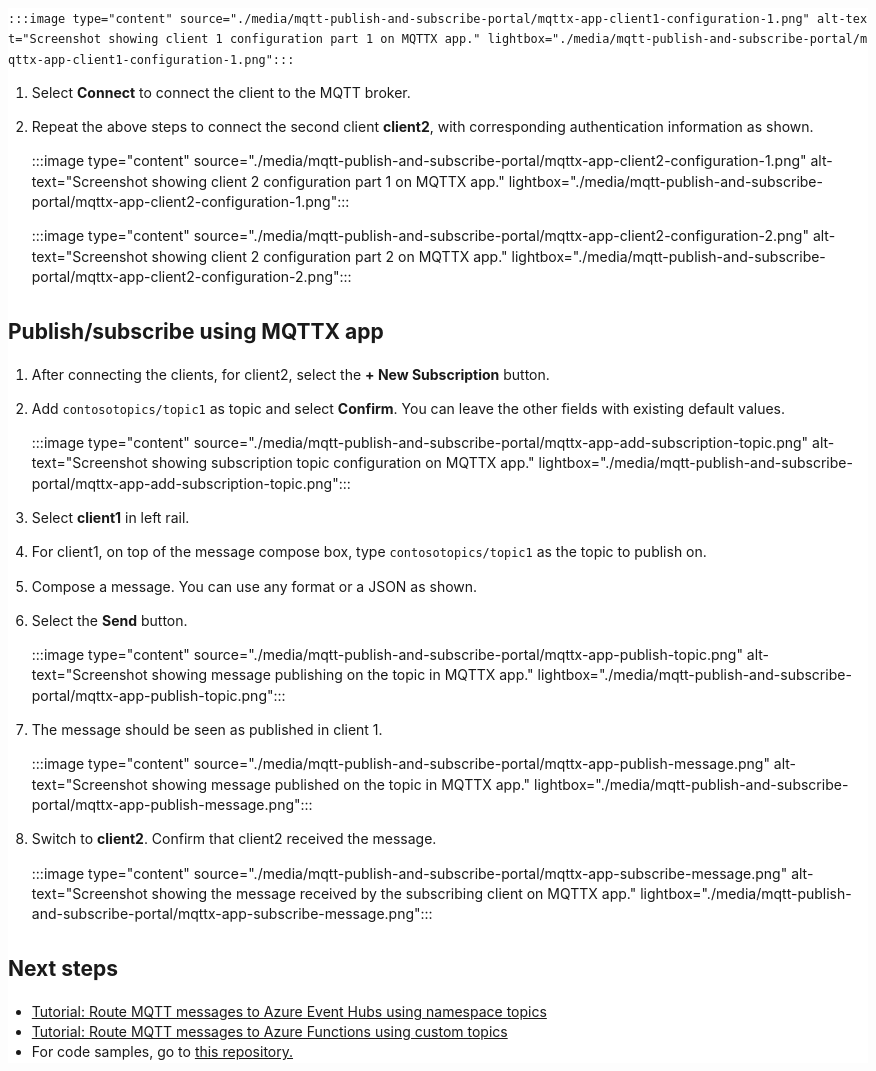     :::image type="content" source="./media/mqtt-publish-and-subscribe-portal/mqttx-app-client1-configuration-1.png" alt-text="Screenshot showing client 1 configuration part 1 on MQTTX app." lightbox="./media/mqtt-publish-and-subscribe-portal/mqttx-app-client1-configuration-1.png":::
1. Select **Connect** to connect the client to the MQTT broker.
1. Repeat the above steps to connect the second client **client2**, with corresponding authentication information as shown.

    :::image type="content" source="./media/mqtt-publish-and-subscribe-portal/mqttx-app-client2-configuration-1.png" alt-text="Screenshot showing client 2 configuration part 1 on MQTTX app." lightbox="./media/mqtt-publish-and-subscribe-portal/mqttx-app-client2-configuration-1.png":::

    :::image type="content" source="./media/mqtt-publish-and-subscribe-portal/mqttx-app-client2-configuration-2.png" alt-text="Screenshot showing client 2 configuration part 2 on MQTTX app." lightbox="./media/mqtt-publish-and-subscribe-portal/mqttx-app-client2-configuration-2.png":::

## Publish/subscribe using MQTTX app

1. After connecting the clients, for client2, select the **+ New Subscription** button.
2. Add `contosotopics/topic1` as topic and select **Confirm**. You can leave the other fields with existing default values.

    :::image type="content" source="./media/mqtt-publish-and-subscribe-portal/mqttx-app-add-subscription-topic.png" alt-text="Screenshot showing subscription topic configuration on MQTTX app." lightbox="./media/mqtt-publish-and-subscribe-portal/mqttx-app-add-subscription-topic.png":::
3. Select **client1** in left rail.
4. For client1, on top of the message compose box, type `contosotopics/topic1` as the topic to publish on.
5. Compose a message. You can use any format or a JSON as shown.
6. Select the **Send** button.

    :::image type="content" source="./media/mqtt-publish-and-subscribe-portal/mqttx-app-publish-topic.png" alt-text="Screenshot showing message publishing on the topic in MQTTX app." lightbox="./media/mqtt-publish-and-subscribe-portal/mqttx-app-publish-topic.png":::
7. The message should be seen as published in client 1.

    :::image type="content" source="./media/mqtt-publish-and-subscribe-portal/mqttx-app-publish-message.png" alt-text="Screenshot showing message published on the topic in MQTTX app." lightbox="./media/mqtt-publish-and-subscribe-portal/mqttx-app-publish-message.png":::
8. Switch to **client2**. Confirm that client2 received the message. 

    :::image type="content" source="./media/mqtt-publish-and-subscribe-portal/mqttx-app-subscribe-message.png" alt-text="Screenshot showing the message received by the subscribing client on MQTTX app." lightbox="./media/mqtt-publish-and-subscribe-portal/mqttx-app-subscribe-message.png":::

## Next steps
- [Tutorial: Route MQTT messages to Azure Event Hubs using namespace topics](mqtt-routing-to-event-hubs-portal-namespace-topics.md)
- [Tutorial: Route MQTT messages to Azure Functions using custom topics](mqtt-routing-to-azure-functions-portal.md)
- For code samples, go to [this repository.](https://github.com/Azure-Samples/MqttApplicationSamples/tree/main)
